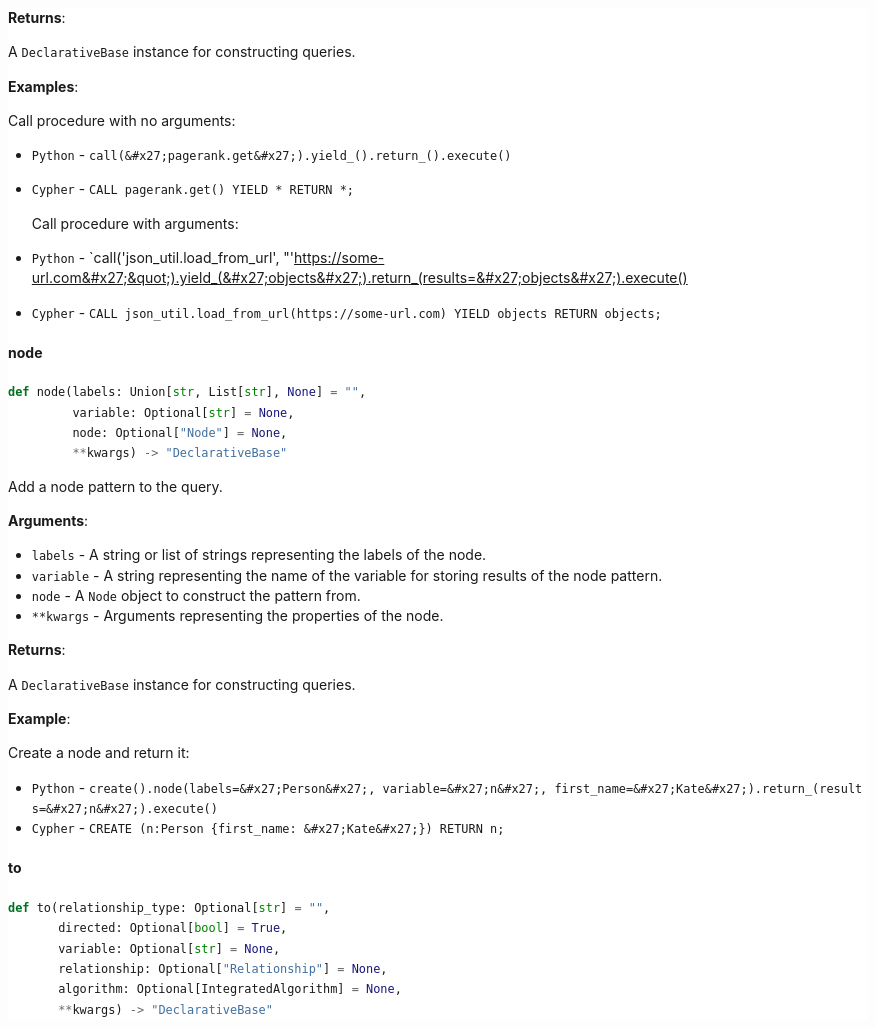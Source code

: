 
**Returns**:

  A `DeclarativeBase` instance for constructing queries.
  

**Examples**:

  Call procedure with no arguments:
  
- `Python` - `call(&#x27;pagerank.get&#x27;).yield_().return_().execute()`
- `Cypher` - `CALL pagerank.get() YIELD * RETURN *;`
  
  Call procedure with arguments:
  
- `Python` - `call(&#x27;json_util.load_from_url&#x27;, &quot;&#x27;https://some-url.com&#x27;&quot;).yield_(&#x27;objects&#x27;).return_(results=&#x27;objects&#x27;).execute()
- `Cypher` - `CALL json_util.load_from_url(https://some-url.com) YIELD objects RETURN objects;`

#### node

```python
def node(labels: Union[str, List[str], None] = "",
         variable: Optional[str] = None,
         node: Optional["Node"] = None,
         **kwargs) -> "DeclarativeBase"
```

Add a node pattern to the query.

**Arguments**:

- `labels` - A string or list of strings representing the labels of the
  node.
- `variable` - A string representing the name of the variable for storing
  results of the node pattern.
- `node` - A `Node` object to construct the pattern from.
- `**kwargs` - Arguments representing the properties of the node.
  

**Returns**:

  A `DeclarativeBase` instance for constructing queries.
  

**Example**:

  Create a node and return it:
  
- `Python` - `create().node(labels=&#x27;Person&#x27;, variable=&#x27;n&#x27;, first_name=&#x27;Kate&#x27;).return_(results=&#x27;n&#x27;).execute()`
- `Cypher` - `CREATE (n:Person {first_name: &#x27;Kate&#x27;}) RETURN n;`

#### to

```python
def to(relationship_type: Optional[str] = "",
       directed: Optional[bool] = True,
       variable: Optional[str] = None,
       relationship: Optional["Relationship"] = None,
       algorithm: Optional[IntegratedAlgorithm] = None,
       **kwargs) -> "DeclarativeBase"
```
